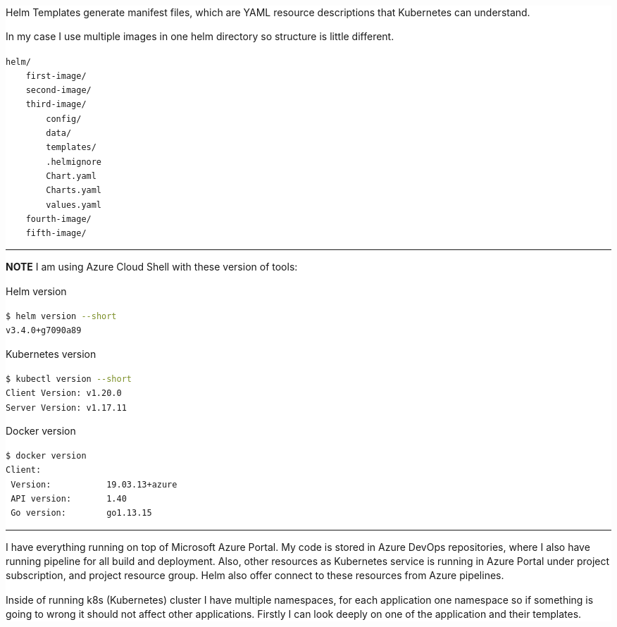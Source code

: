 Helm Templates generate manifest files, which are YAML resource descriptions that Kubernetes can understand.

In my case I use multiple images in one helm directory so structure is little different.

```bash
helm/
    first-image/
    second-image/
    third-image/
        config/
        data/
        templates/
        .helmignore
        Chart.yaml
        Charts.yaml
        values.yaml
    fourth-image/
    fifth-image/
```

---
**NOTE**
I am using Azure Cloud Shell with these version of tools:

Helm version

```bash
$ helm version --short
v3.4.0+g7090a89
```

Kubernetes version

```bash
$ kubectl version --short
Client Version: v1.20.0
Server Version: v1.17.11
```

Docker version

```bash
$ docker version
Client:
 Version:           19.03.13+azure
 API version:       1.40
 Go version:        go1.13.15
```

---

I have everything running on top of Microsoft Azure Portal. My code is stored in Azure DevOps repositories, where I also have running pipeline for all build and deployment. Also, other resources as Kubernetes service is running in Azure Portal under project subscription, and project resource group. Helm also offer connect to these resources from Azure pipelines.

Inside of running k8s (Kubernetes) cluster I have multiple namespaces, for each application one namespace so if something is going to wrong it should not affect other applications.
Firstly I can look deeply on one of the application and their templates.
